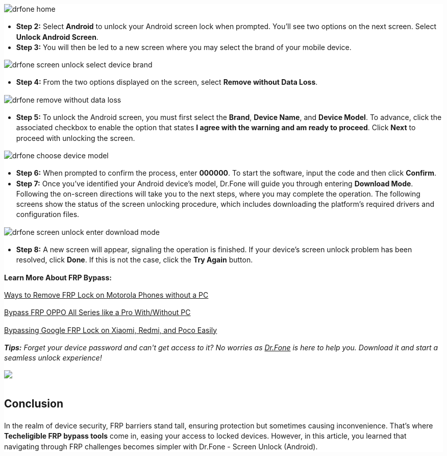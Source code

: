 ![drfone home](https://images.wondershare.com/drfone/guide/drfone-home.png)


- **Step 2:** Select **Android** to unlock your Android screen lock when prompted. You’ll see two options on the next screen. Select **Unlock Android Screen**.
- **Step 3:** You will then be led to a new screen where you may select the brand of your mobile device.

![drfone screen unlock select device brand](https://images.wondershare.com/drfone/guide/screen-unlock-any-android-device-2.png)

- **Step 4:** From the two options displayed on the screen, select **Remove without Data Loss**.

![drfone remove without data loss](https://images.wondershare.com/drfone/guide/screen-unlock-any-android-device-2.png)

- **Step 5:** To unlock the Android screen, you must first select the **Brand**, **Device Name**, and **Device Model**. To advance, click the associated checkbox to enable the option that states **I agree with the warning and am ready to proceed**. Click **Next** to proceed with unlocking the screen.

![drfone choose device model](https://images.wondershare.com/drfone/guide/android-screen-unlock-without-data-loss-2.png)

- **Step 6:** When prompted to confirm the process, enter **000000**. To start the software, input the code and then click **Confirm**.
- **Step 7:** Once you’ve identified your Android device’s model, Dr.Fone will guide you through entering **Download Mode**. Following the on-screen directions will take you to the next steps, where you may complete the operation. The following screens show the status of the screen unlocking procedure, which includes downloading the platform’s required drivers and configuration files.

![drfone screen unlock enter download mode](https://images.wondershare.com/drfone/guide/android-screen-unlock-without-data-loss-4.png)

- **Step 8:** A new screen will appear, signaling the operation is finished. If your device’s screen unlock problem has been resolved, click **Done**. If this is not the case, click the **Try Again** button.

**Learn More About FRP Bypass:**

[<u>Ways to Remove FRP Lock on Motorola Phones without a PC</u>](https://drfone.wondershare.com/google-frp-unlock/frp-motorola-guide.html)

[<u>Bypass FRP OPPO All Series like a Pro With/Without PC</u>](https://drfone.wondershare.com/google-frp-unlock/oppo-frp.html)

[<u>Bypassing Google FRP Lock on Xiaomi, Redmi, and Poco Easily</u>](https://drfone.wondershare.com/google-frp-unlock/bypass-frp-lock-on-xiaomi-redmi-and-poco-phones.html)

_**Tips:** Forget your device password and can't get access to it? No worries as [Dr.Fone](https://tools.techidaily.com/wondershare-dr-fone-unlock-android-screen/) is here to help you. Download it and start a seamless unlock experience!_


<a href="https://secure.2checkout.com/order/checkout.php?PRODS=4620780&QTY=1&AFFILIATE=108875&CART=1"><img src="https://secure.avangate.com/images/merchant/07dd4d5a72f5740ef0f035f201951476/728__90banner.jpg" border="0"></a>

## Conclusion

In the realm of device security, FRP barriers stand tall, ensuring protection but sometimes causing inconvenience. That’s where **Techeligible FRP bypass tools** come in, easing your access to locked devices. However, in this article, you learned that navigating through FRP challenges becomes simpler with Dr.Fone - Screen Unlock (Android).

